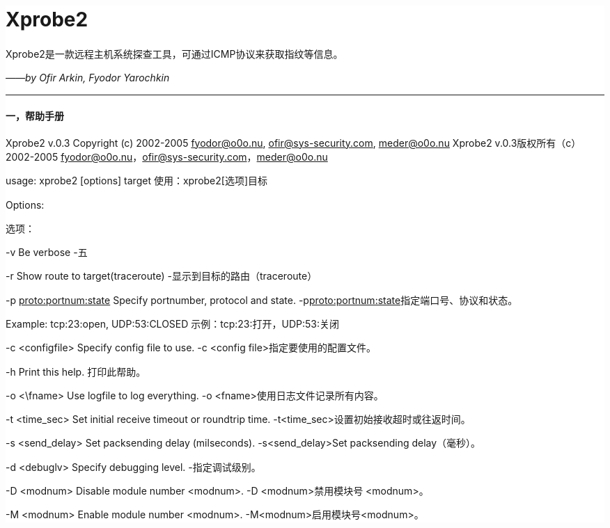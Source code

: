 # Xprobe2

Xprobe2是一款远程主机系统探查工具，可通过ICMP协议来获取指纹等信息。



_——by Ofir Arkin, Fyodor Yarochkin_

---



#### 一，帮助手册

[中英]:翻译

Xprobe2 v.0.3 Copyright (c) 2002-2005 fyodor@o0o.nu, ofir@sys-security.com, meder@o0o.nu
Xprobe2 v.0.3版权所有（c）2002-2005 fyodor@o0o.nu，ofir@sys-security.com，meder@o0o.nu

usage: xprobe2 [options] target
使用：xprobe2[选项]目标

Options:

选项：

-v                       Be verbose
-五

-r                       Show route to target(traceroute)
-显示到目标的路由（traceroute）

-p <proto:portnum:state> Specify portnumber, protocol and state.
-p<proto:portnum:state>指定端口号、协议和状态。

Example: tcp:23:open, UDP:53:CLOSED
示例：tcp:23:打开，UDP:53:关闭

-c \<configfile>          Specify config file to use.
-c \<config file>指定要使用的配置文件。

-h                       Print this help.
打印此帮助。

-o  <\fname>               Use logfile to log everything.
-o \<fname>使用日志文件记录所有内容。

-t <time_sec>            Set initial receive timeout or roundtrip time.
-t<time_sec>设置初始接收超时或往返时间。

-s <send_delay>          Set packsending delay (milseconds).
-s<send_delay>Set packsending delay（毫秒）。

-d \<debuglv>             Specify debugging level.
-指定调试级别。

-D \<modnum>              Disable module number \<modnum>.
-D \<modnum>禁用模块号 \<modnum>。

-M \<modnum>              Enable module number \<modnum>.
-M\<modnum>启用模块号\<modnum>。
